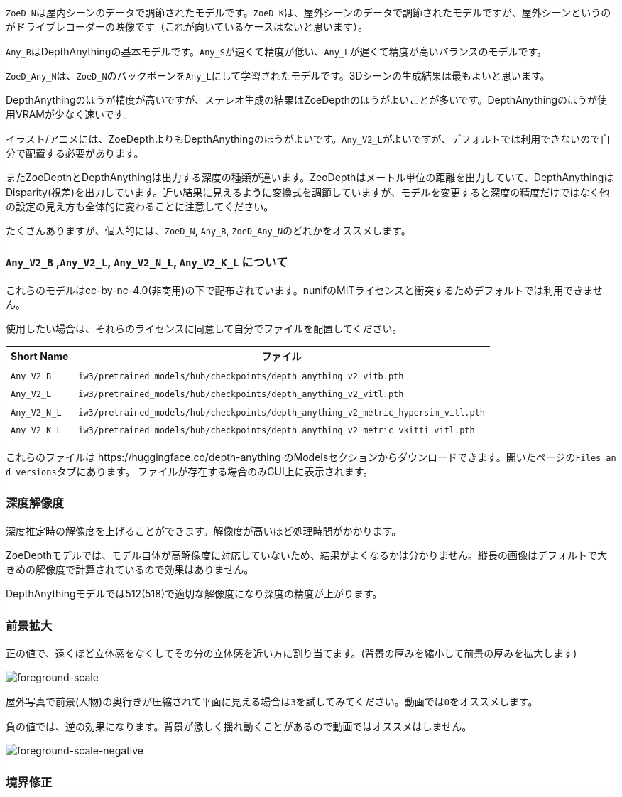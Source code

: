 `ZoeD_N`は屋内シーンのデータで調節されたモデルです。`ZoeD_K`は、屋外シーンのデータで調節されたモデルですが、屋外シーンというのがドライブレコーダーの映像です（これが向いているケースはないと思います）。

`Any_B`はDepthAnythingの基本モデルです。`Any_S`が速くて精度が低い、`Any_L`が遅くて精度が高いバランスのモデルです。

`ZoeD_Any_N`は、`ZoeD_N`のバックボーンを`Any_L`にして学習されたモデルです。3Dシーンの生成結果は最もよいと思います。

DepthAnythingのほうが精度が高いですが、ステレオ生成の結果はZoeDepthのほうがよいことが多いです。DepthAnythingのほうが使用VRAMが少なく速いです。

イラスト/アニメには、ZoeDepthよりもDepthAnythingのほうがよいです。`Any_V2_L`がよいですが、デフォルトでは利用できないので自分で配置する必要があります。

またZoeDepthとDepthAnythingは出力する深度の種類が違います。ZeoDepthはメートル単位の距離を出力していて、DepthAnythingはDisparity(視差)を出力しています。近い結果に見えるように変換式を調節していますが、モデルを変更すると深度の精度だけではなく他の設定の見え方も全体的に変わることに注意してください。

たくさんありますが、個人的には、`ZoeD_N`, `Any_B`, `ZoeD_Any_N`のどれかをオススメします。

### `Any_V2_B` ,`Any_V2_L`, `Any_V2_N_L`, `Any_V2_K_L` について

これらのモデルはcc-by-nc-4.0(非商用)の下で配布されています。nunifのMITライセンスと衝突するためデフォルトでは利用できません。

使用したい場合は、それらのライセンスに同意して自分でファイルを配置してください。

| Short Name | ファイル |
|------------|------|
| `Any_V2_B` | `iw3/pretrained_models/hub/checkpoints/depth_anything_v2_vitb.pth`
| `Any_V2_L` | `iw3/pretrained_models/hub/checkpoints/depth_anything_v2_vitl.pth`
| `Any_V2_N_L` | `iw3/pretrained_models/hub/checkpoints/depth_anything_v2_metric_hypersim_vitl.pth`
| `Any_V2_K_L` | `iw3/pretrained_models/hub/checkpoints/depth_anything_v2_metric_vkitti_vitl.pth`

これらのファイルは https://huggingface.co/depth-anything のModelsセクションからダウンロードできます。開いたページの`Files and versions`タブにあります。
ファイルが存在する場合のみGUI上に表示されます。

### 深度解像度

深度推定時の解像度を上げることができます。解像度が高いほど処理時間がかかります。

ZoeDepthモデルでは、モデル自体が高解像度に対応していないため、結果がよくなるかは分かりません。縦長の画像はデフォルトで大きめの解像度で計算されているので効果はありません。

DepthAnythingモデルでは512(518)で適切な解像度になり深度の精度が上がります。

### 前景拡大

正の値で、遠くほど立体感をなくしてその分の立体感を近い方に割り当てます。(背景の厚みを縮小して前景の厚みを拡大します)

![foreground-scale](https://github.com/nagadomi/nunif/assets/287255/5664ea7a-bcf8-4430-b490-7f2bcf1a81c4)

屋外写真で前景(人物)の奥行きが圧縮されて平面に見える場合は`3`を試してみてください。動画では`0`をオススメします。


負の値では、逆の効果になります。背景が激しく揺れ動くことがあるので動画ではオススメはしません。

![foreground-scale-negative](https://github.com/nagadomi/nunif/assets/287255/458ca299-fb23-4e8d-b530-c7a3fe17dee3)

### 境界修正
